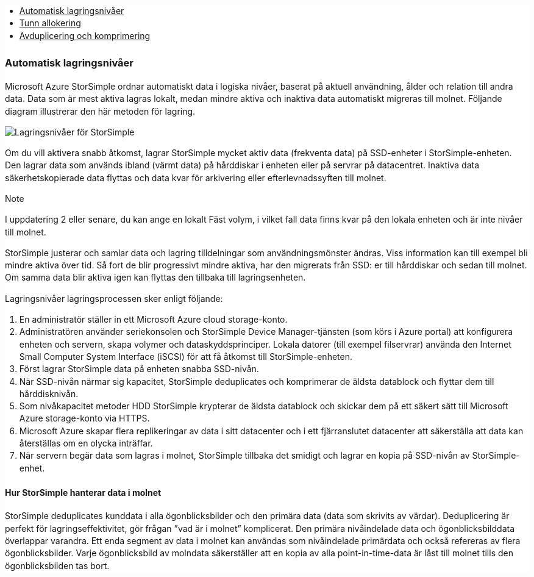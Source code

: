 * [Automatisk lagringsnivåer](#automatic-storage-tiering) 
* [Tunn allokering](#thin-provisioning) 
* [Avduplicering och komprimering](#deduplication-and-compression) 

### <a name="automatic-storage-tiering"></a>Automatisk lagringsnivåer
Microsoft Azure StorSimple ordnar automatiskt data i logiska nivåer, baserat på aktuell användning, ålder och relation till andra data. Data som är mest aktiva lagras lokalt, medan mindre aktiva och inaktiva data automatiskt migreras till molnet. Följande diagram illustrerar den här metoden för lagring.

![Lagringsnivåer för StorSimple](./media/storsimple-overview/hcs-data-services-storsimple-components-tiers.png)

Om du vill aktivera snabb åtkomst, lagrar StorSimple mycket aktiv data (frekventa data) på SSD-enheter i StorSimple-enheten. Den lagrar data som används ibland (värmt data) på hårddiskar i enheten eller på servrar på datacentret. Inaktiva data säkerhetskopierade data flyttas och data kvar för arkivering eller efterlevnadssyften till molnet. 

> [!NOTE]
> I uppdatering 2 eller senare, du kan ange en lokalt Fäst volym, i vilket fall data finns kvar på den lokala enheten och är inte nivåer till molnet. 


StorSimple justerar och samlar data och lagring tilldelningar som användningsmönster ändras. Viss information kan till exempel bli mindre aktiva över tid. Så fort de blir progressivt mindre aktiva, har den migrerats från SSD: er till hårddiskar och sedan till molnet. Om samma data blir aktiva igen kan flyttas den tillbaka till lagringsenheten.

Lagringsnivåer lagringsprocessen sker enligt följande:

1. En administratör ställer in ett Microsoft Azure cloud storage-konto.
2. Administratören använder seriekonsolen och StorSimple Device Manager-tjänsten (som körs i Azure portal) att konfigurera enheten och servern, skapa volymer och dataskyddsprinciper. Lokala datorer (till exempel filservrar) använda den Internet Small Computer System Interface (iSCSI) för att få åtkomst till StorSimple-enheten.
3. Först lagrar StorSimple data på enheten snabba SSD-nivån.
4. När SSD-nivån närmar sig kapacitet, StorSimple deduplicates och komprimerar de äldsta datablock och flyttar dem till hårddisknivån.
5. Som nivåkapacitet metoder HDD StorSimple krypterar de äldsta datablock och skickar dem på ett säkert sätt till Microsoft Azure storage-konto via HTTPS.
6. Microsoft Azure skapar flera replikeringar av data i sitt datacenter och i ett fjärranslutet datacenter att säkerställa att data kan återställas om en olycka inträffar.
7. När servern begär data som lagras i molnet, StorSimple tillbaka det smidigt och lagrar en kopia på SSD-nivån av StorSimple-enhet.

#### <a name="how-storsimple-manages-cloud-data"></a>Hur StorSimple hanterar data i molnet

StorSimple deduplicates kunddata i alla ögonblicksbilder och den primära data (data som skrivits av värdar). Deduplicering är perfekt för lagringseffektivitet, gör frågan ”vad är i molnet” komplicerat. Den primära nivåindelade data och ögonblicksbilddata överlappar varandra. Ett enda segment av data i molnet kan användas som nivåindelade primärdata och också refereras av flera ögonblicksbilder. Varje ögonblicksbild av molndata säkerställer att en kopia av alla point-in-time-data är låst till molnet tills den ögonblicksbilden tas bort.
